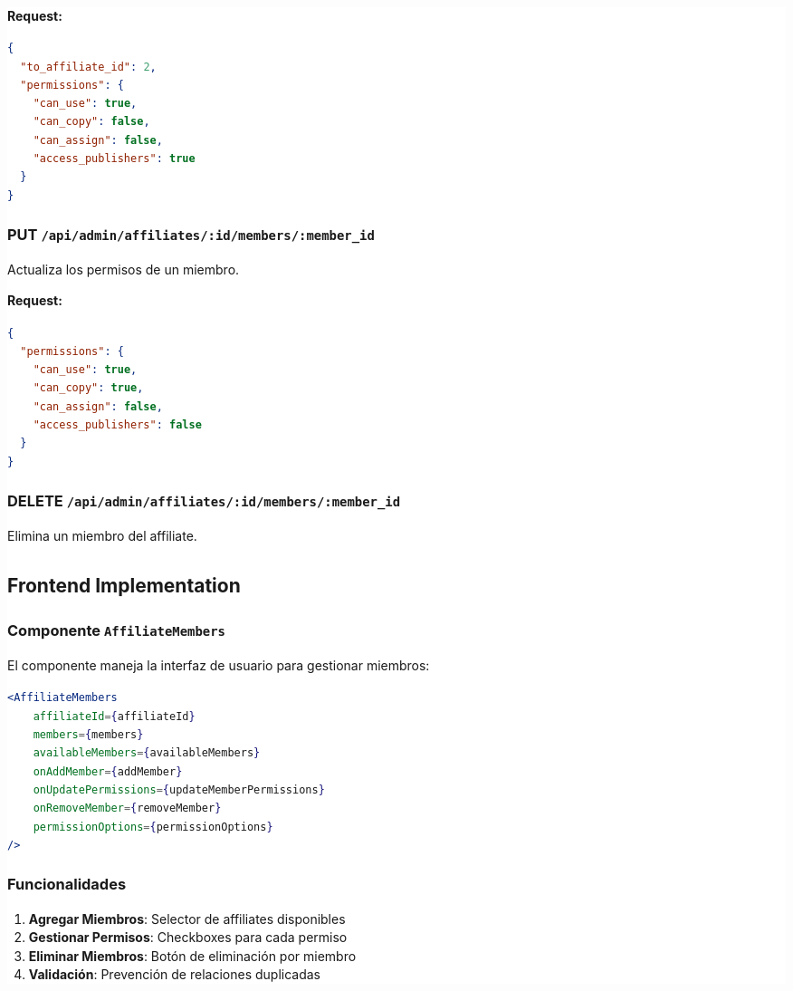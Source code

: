 **Request:**
```json
{
  "to_affiliate_id": 2,
  "permissions": {
    "can_use": true,
    "can_copy": false,
    "can_assign": false,
    "access_publishers": true
  }
}
```

### PUT `/api/admin/affiliates/:id/members/:member_id`
Actualiza los permisos de un miembro.

**Request:**
```json
{
  "permissions": {
    "can_use": true,
    "can_copy": true,
    "can_assign": false,
    "access_publishers": false
  }
}
```

### DELETE `/api/admin/affiliates/:id/members/:member_id`
Elimina un miembro del affiliate.

## Frontend Implementation

### Componente `AffiliateMembers`

El componente maneja la interfaz de usuario para gestionar miembros:

```jsx
<AffiliateMembers
    affiliateId={affiliateId}
    members={members}
    availableMembers={availableMembers}
    onAddMember={addMember}
    onUpdatePermissions={updateMemberPermissions}
    onRemoveMember={removeMember}
    permissionOptions={permissionOptions}
/>
```

### Funcionalidades

1. **Agregar Miembros**: Selector de affiliates disponibles
2. **Gestionar Permisos**: Checkboxes para cada permiso
3. **Eliminar Miembros**: Botón de eliminación por miembro
4. **Validación**: Prevención de relaciones duplicadas

